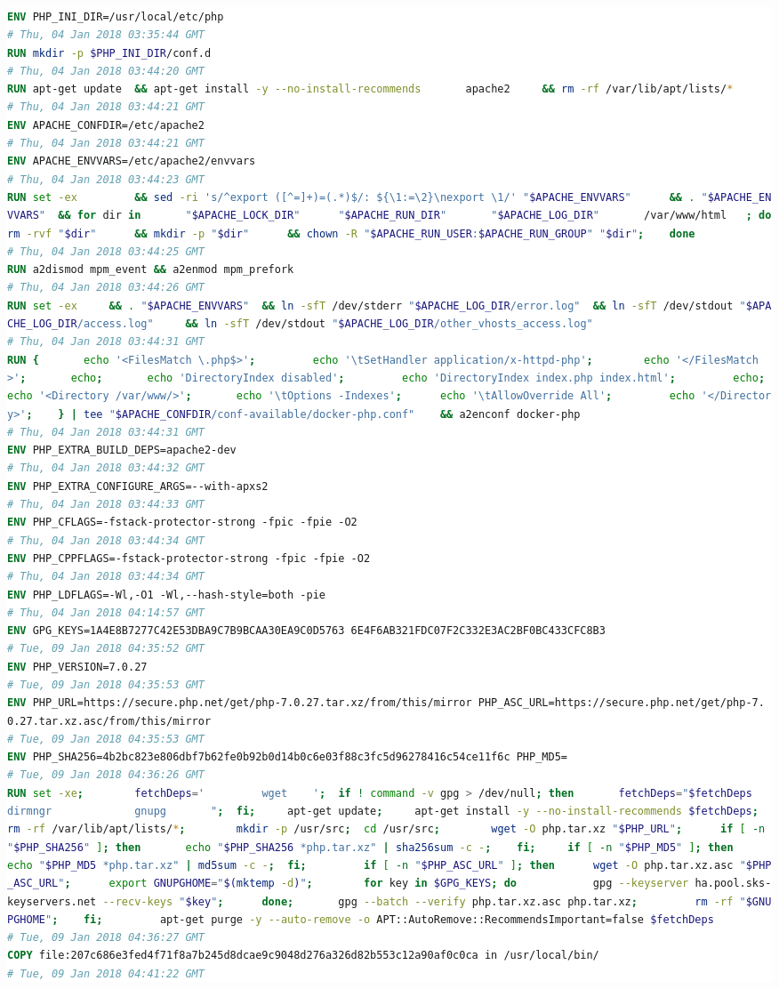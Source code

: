 ```dockerfile
ENV PHP_INI_DIR=/usr/local/etc/php
# Thu, 04 Jan 2018 03:35:44 GMT
RUN mkdir -p $PHP_INI_DIR/conf.d
# Thu, 04 Jan 2018 03:44:20 GMT
RUN apt-get update 	&& apt-get install -y --no-install-recommends 		apache2 	&& rm -rf /var/lib/apt/lists/*
# Thu, 04 Jan 2018 03:44:21 GMT
ENV APACHE_CONFDIR=/etc/apache2
# Thu, 04 Jan 2018 03:44:21 GMT
ENV APACHE_ENVVARS=/etc/apache2/envvars
# Thu, 04 Jan 2018 03:44:23 GMT
RUN set -ex 		&& sed -ri 's/^export ([^=]+)=(.*)$/: ${\1:=\2}\nexport \1/' "$APACHE_ENVVARS" 		&& . "$APACHE_ENVVARS" 	&& for dir in 		"$APACHE_LOCK_DIR" 		"$APACHE_RUN_DIR" 		"$APACHE_LOG_DIR" 		/var/www/html 	; do 		rm -rvf "$dir" 		&& mkdir -p "$dir" 		&& chown -R "$APACHE_RUN_USER:$APACHE_RUN_GROUP" "$dir"; 	done
# Thu, 04 Jan 2018 03:44:25 GMT
RUN a2dismod mpm_event && a2enmod mpm_prefork
# Thu, 04 Jan 2018 03:44:26 GMT
RUN set -ex 	&& . "$APACHE_ENVVARS" 	&& ln -sfT /dev/stderr "$APACHE_LOG_DIR/error.log" 	&& ln -sfT /dev/stdout "$APACHE_LOG_DIR/access.log" 	&& ln -sfT /dev/stdout "$APACHE_LOG_DIR/other_vhosts_access.log"
# Thu, 04 Jan 2018 03:44:31 GMT
RUN { 		echo '<FilesMatch \.php$>'; 		echo '\tSetHandler application/x-httpd-php'; 		echo '</FilesMatch>'; 		echo; 		echo 'DirectoryIndex disabled'; 		echo 'DirectoryIndex index.php index.html'; 		echo; 		echo '<Directory /var/www/>'; 		echo '\tOptions -Indexes'; 		echo '\tAllowOverride All'; 		echo '</Directory>'; 	} | tee "$APACHE_CONFDIR/conf-available/docker-php.conf" 	&& a2enconf docker-php
# Thu, 04 Jan 2018 03:44:31 GMT
ENV PHP_EXTRA_BUILD_DEPS=apache2-dev
# Thu, 04 Jan 2018 03:44:32 GMT
ENV PHP_EXTRA_CONFIGURE_ARGS=--with-apxs2
# Thu, 04 Jan 2018 03:44:33 GMT
ENV PHP_CFLAGS=-fstack-protector-strong -fpic -fpie -O2
# Thu, 04 Jan 2018 03:44:34 GMT
ENV PHP_CPPFLAGS=-fstack-protector-strong -fpic -fpie -O2
# Thu, 04 Jan 2018 03:44:34 GMT
ENV PHP_LDFLAGS=-Wl,-O1 -Wl,--hash-style=both -pie
# Thu, 04 Jan 2018 04:14:57 GMT
ENV GPG_KEYS=1A4E8B7277C42E53DBA9C7B9BCAA30EA9C0D5763 6E4F6AB321FDC07F2C332E3AC2BF0BC433CFC8B3
# Tue, 09 Jan 2018 04:35:52 GMT
ENV PHP_VERSION=7.0.27
# Tue, 09 Jan 2018 04:35:53 GMT
ENV PHP_URL=https://secure.php.net/get/php-7.0.27.tar.xz/from/this/mirror PHP_ASC_URL=https://secure.php.net/get/php-7.0.27.tar.xz.asc/from/this/mirror
# Tue, 09 Jan 2018 04:35:53 GMT
ENV PHP_SHA256=4b2bc823e806dbf7b62fe0b92b0d14b0c6e03f88c3fc5d96278416c54ce11f6c PHP_MD5=
# Tue, 09 Jan 2018 04:36:26 GMT
RUN set -xe; 		fetchDeps=' 		wget 	'; 	if ! command -v gpg > /dev/null; then 		fetchDeps="$fetchDeps 			dirmngr 			gnupg 		"; 	fi; 	apt-get update; 	apt-get install -y --no-install-recommends $fetchDeps; 	rm -rf /var/lib/apt/lists/*; 		mkdir -p /usr/src; 	cd /usr/src; 		wget -O php.tar.xz "$PHP_URL"; 		if [ -n "$PHP_SHA256" ]; then 		echo "$PHP_SHA256 *php.tar.xz" | sha256sum -c -; 	fi; 	if [ -n "$PHP_MD5" ]; then 		echo "$PHP_MD5 *php.tar.xz" | md5sum -c -; 	fi; 		if [ -n "$PHP_ASC_URL" ]; then 		wget -O php.tar.xz.asc "$PHP_ASC_URL"; 		export GNUPGHOME="$(mktemp -d)"; 		for key in $GPG_KEYS; do 			gpg --keyserver ha.pool.sks-keyservers.net --recv-keys "$key"; 		done; 		gpg --batch --verify php.tar.xz.asc php.tar.xz; 		rm -rf "$GNUPGHOME"; 	fi; 		apt-get purge -y --auto-remove -o APT::AutoRemove::RecommendsImportant=false $fetchDeps
# Tue, 09 Jan 2018 04:36:27 GMT
COPY file:207c686e3fed4f71f8a7b245d8dcae9c9048d276a326d82b553c12a90af0c0ca in /usr/local/bin/ 
# Tue, 09 Jan 2018 04:41:22 GMT
```